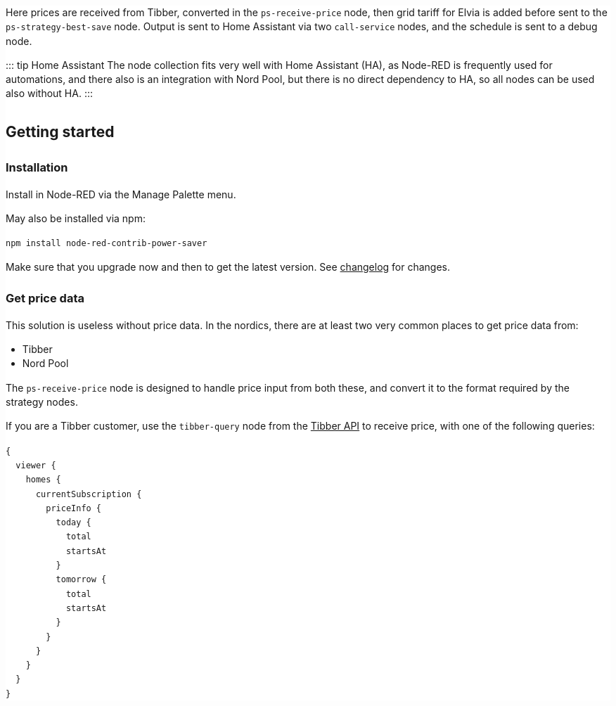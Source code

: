 Here prices are received from Tibber, converted in the `ps-receive-price` node, then grid tariff for Elvia is added before sent to the `ps-strategy-best-save` node. Output is sent to Home Assistant via two `call-service` nodes, and the schedule is sent to a debug node.

::: tip Home Assistant
The node collection fits very well with Home Assistant (HA), as Node-RED is frequently used for automations, and there also is an integration with Nord Pool, but there is no direct dependency to HA, so all nodes can be used also without HA.
:::

###

<AdsenseAdd type="artikkel"/>

## Getting started

### Installation

Install in Node-RED via the Manage Palette menu.

May also be installed via npm:

`npm install node-red-contrib-power-saver`

Make sure that you upgrade now and then to get the latest version. See [changelog](../changelog/README.md) for changes.

### Get price data

This solution is useless without price data. In the nordics, there are at least two very common places to get price data from:

- Tibber
- Nord Pool

The `ps-receive-price` node is designed to handle price input from both these, and convert it to the format required by the strategy nodes.

If you are a Tibber customer, use the `tibber-query` node from the [Tibber API](https://flows.nodered.org/node/node-red-contrib-tibber-api) to receive price, with one of the following queries:

<CodeGroup>
  <CodeGroupItem title="All homes">

```gql
{
  viewer {
    homes {
      currentSubscription {
        priceInfo {
          today {
            total
            startsAt
          }
          tomorrow {
            total
            startsAt
          }
        }
      }
    }
  }
}
```
